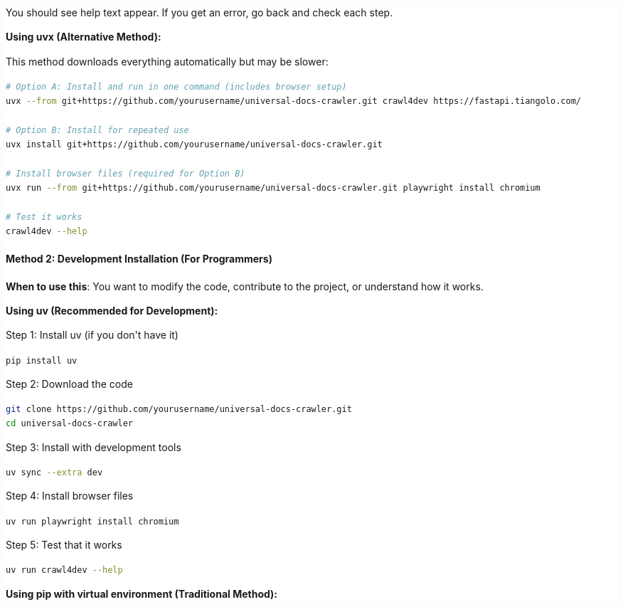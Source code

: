 You should see help text appear. If you get an error, go back and check each step.

**Using uvx (Alternative Method):**

This method downloads everything automatically but may be slower:

```bash
# Option A: Install and run in one command (includes browser setup)
uvx --from git+https://github.com/yourusername/universal-docs-crawler.git crawl4dev https://fastapi.tiangolo.com/

# Option B: Install for repeated use
uvx install git+https://github.com/yourusername/universal-docs-crawler.git

# Install browser files (required for Option B)
uvx run --from git+https://github.com/yourusername/universal-docs-crawler.git playwright install chromium

# Test it works
crawl4dev --help
```

#### Method 2: Development Installation (For Programmers)

**When to use this**: You want to modify the code, contribute to the project, or understand how it works.

**Using uv (Recommended for Development):**

Step 1: Install uv (if you don't have it)

```bash
pip install uv
```

Step 2: Download the code

```bash
git clone https://github.com/yourusername/universal-docs-crawler.git
cd universal-docs-crawler
```

Step 3: Install with development tools

```bash
uv sync --extra dev
```

Step 4: Install browser files

```bash
uv run playwright install chromium
```

Step 5: Test that it works

```bash
uv run crawl4dev --help
```

**Using pip with virtual environment (Traditional Method):**
